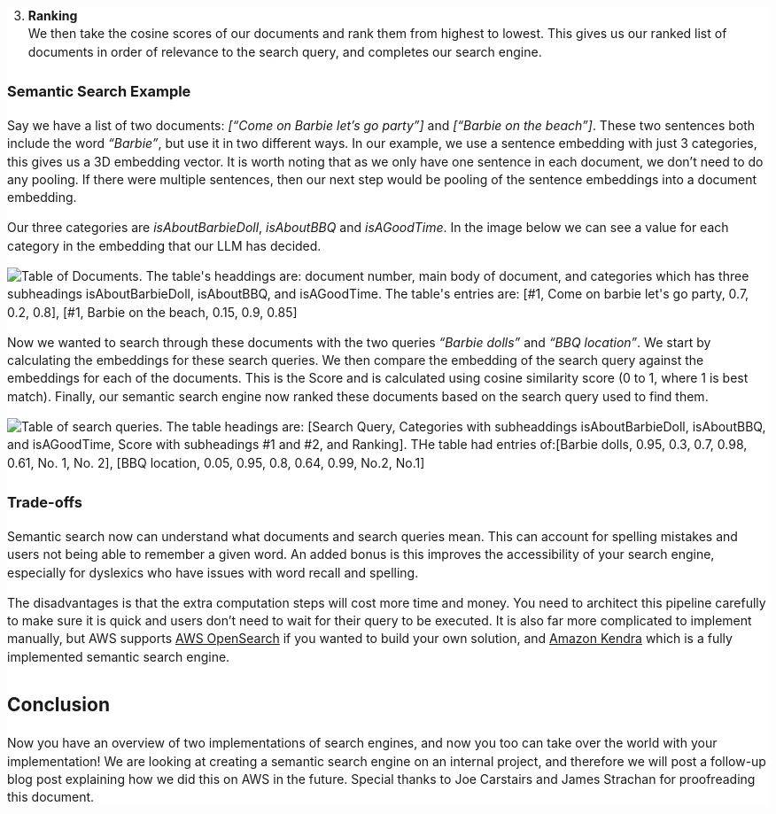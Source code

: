 3. **Ranking**  
   We then take the cosine scores of our documents and rank them from highest to lowest. This gives us our ranked list of documents in order of relevance to the search query, and completes our search engine.

### Semantic Search Example

Say we have a list of two documents: *[“Come on Barbie let’s go party”]* and *[“Barbie on the beach”]*. These two sentences both include the word *“Barbie”*, but use it in two different ways. In our example, we use a sentence embedding with just 3 categories, this gives us a 3D embedding vector. It is worth noting that as we only have one sentence in each document, we don’t need to do any pooling. If there were multiple sentences, then our next step would be pooling of the sentence embeddings into a document embedding.

Our three categories are *isAboutBarbieDoll*, *isAboutBBQ* and *isAGoodTime*. In the image below we can see a value for each category in the embedding that our LLM has decided.

![Table of Documents. The table's headdings are: document number, main body of document, and categories which has three subheadings isAboutBarbieDoll, isAboutBBQ, and isAGoodTime. The table's entries are: \[#1, Come on barbie let's go party, 0.7, 0.2, 0.8\], \[#1, Barbie on the beach, 0.15, 0.9, 0.85\]](/uploads/download%20(3).png?download "Table of two documents with example embedding values")

Now we wanted to search through these documents with the two queries *“Barbie dolls”* and *“BBQ location”*. We start by calculating the embeddings for these search queries. We then compare the embedding of the search query against the embeddings for each of the documents. This is the Score and is calculated using cosine similarity score (0 to 1, where 1 is best match). Finally, our semantic search engine now ranked these documents based on the search query used to find them.

![Table of search queries. The table headings are: \[Search Query, Categories with subheaddings isAboutBarbieDoll, isAboutBBQ, and isAGoodTime, Score with subheadings #1 and #2, and Ranking\]. THe table had entries of:\[Barbie dolls, 0.95, 0.3, 0.7, 0.98, 0.61, No. 1, No. 2\], \[BBQ location, 0.05, 0.95, 0.8, 0.64, 0.99, No.2, No.1\]](/uploads/download%20(4).png "Table of two search queries with example embedding values and cosine similarity scores")

### Trade-offs

Semantic search now can understand what documents and search queries mean. This can account for spelling mistakes and users not being able to remember a given word. An added bonus is this improves the accessibility of your search engine, especially for dyslexics who have issues with word recall and spelling.

The disadvantages is that the extra computation steps will cost more time and money. You need to architect this pipeline carefully to make sure it is quick and users don’t need to wait for their query to be executed. It is also far more complicated to implement manually, but AWS supports [AWS OpenSearch](https://docs.aws.amazon.com/opensearch-service/latest/developerguide/what-is.html) if you wanted to build your own solution, and [Amazon Kendra](https://aws.amazon.com/kendra/) which is a fully implemented semantic search engine.

## Conclusion

Now you have an overview of two implementations of search engines, and now you too can take over the world with your implementation! We are looking at creating a semantic search engine on an internal project, and therefore we will post a follow-up blog post explaining how we did this on AWS in the future. Special thanks to Joe Carstairs and James Strachan for proofreading this document.